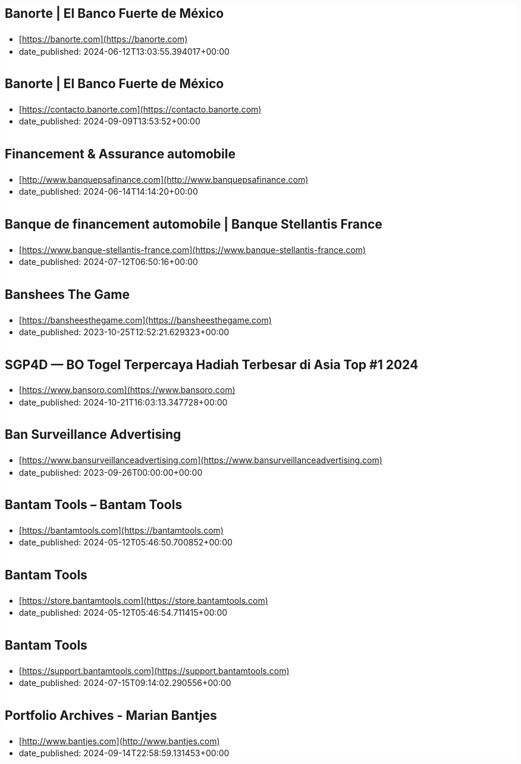  ## Banorte | El Banco Fuerte de México
 - [https://banorte.com](https://banorte.com)
 - date_published: 2024-06-12T13:03:55.394017+00:00

 ## Banorte | El Banco Fuerte de México
 - [https://contacto.banorte.com](https://contacto.banorte.com)
 - date_published: 2024-09-09T13:53:52+00:00

 ## Financement & Assurance automobile
 - [http://www.banquepsafinance.com](http://www.banquepsafinance.com)
 - date_published: 2024-06-14T14:14:20+00:00

 ## Banque de financement automobile | Banque Stellantis France
 - [https://www.banque-stellantis-france.com](https://www.banque-stellantis-france.com)
 - date_published: 2024-07-12T06:50:16+00:00

 ## Banshees The Game
 - [https://bansheesthegame.com](https://bansheesthegame.com)
 - date_published: 2023-10-25T12:52:21.629323+00:00

 ## SGP4D — BO Togel Terpercaya Hadiah Terbesar di Asia Top #1 2024
 - [https://www.bansoro.com](https://www.bansoro.com)
 - date_published: 2024-10-21T16:03:13.347728+00:00

 ## Ban Surveillance Advertising
 - [https://www.bansurveillanceadvertising.com](https://www.bansurveillanceadvertising.com)
 - date_published: 2023-09-26T00:00:00+00:00

 ## Bantam Tools – Bantam Tools
 - [https://bantamtools.com](https://bantamtools.com)
 - date_published: 2024-05-12T05:46:50.700852+00:00

 ## Bantam Tools
 - [https://store.bantamtools.com](https://store.bantamtools.com)
 - date_published: 2024-05-12T05:46:54.711415+00:00

 ## Bantam Tools
 - [https://support.bantamtools.com](https://support.bantamtools.com)
 - date_published: 2024-07-15T09:14:02.290556+00:00

 ## Portfolio Archives - Marian Bantjes
 - [http://www.bantjes.com](http://www.bantjes.com)
 - date_published: 2024-09-14T22:58:59.131453+00:00
